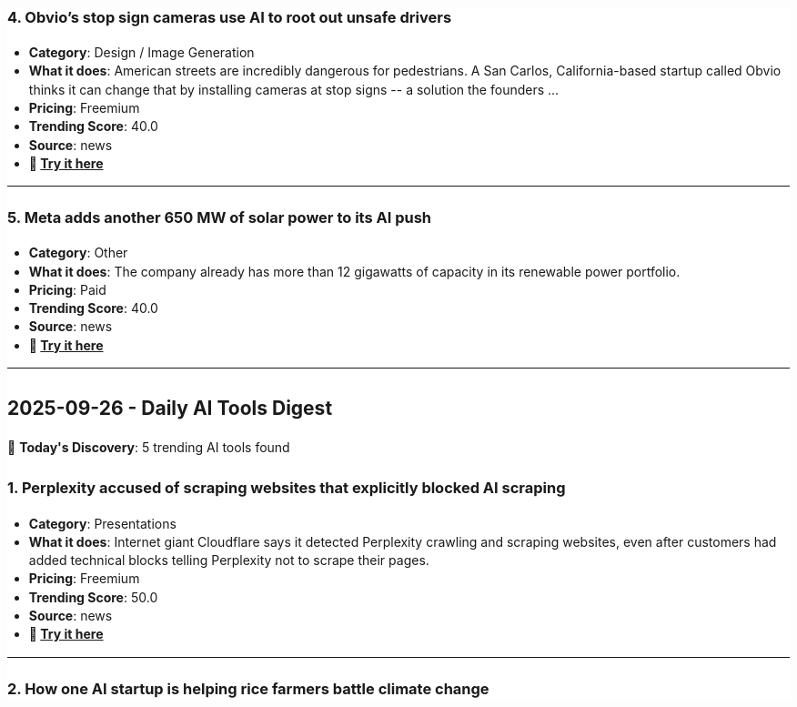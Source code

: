 
### 4. Obvio’s stop sign cameras use AI to root out unsafe drivers

- **Category**: Design / Image Generation
- **What it does**: American streets are incredibly dangerous for pedestrians. A San Carlos, California-based startup called Obvio thinks it can change that by installing cameras at stop signs -- a solution the founders ...
- **Pricing**: Freemium
- **Trending Score**: 40.0
- **Source**: news
- **🔗 [Try it here](https://techcrunch.com/2025/06/04/obvios-stop-sign-cameras-use-ai-to-root-out-unsafe-drivers/)**

---

### 5. Meta adds another 650 MW of solar power to its AI push

- **Category**: Other
- **What it does**: The company already has more than 12 gigawatts of capacity in its renewable power portfolio.
- **Pricing**: Paid
- **Trending Score**: 40.0
- **Source**: news
- **🔗 [Try it here](https://techcrunch.com/2025/05/22/meta-adds-another-650-mw-of-solar-power-to-its-ai-push/)**

---


## 2025-09-26 - Daily AI Tools Digest

🎯 **Today's Discovery**: 5 trending AI tools found


### 1. Perplexity accused of scraping websites that explicitly blocked AI scraping

- **Category**: Presentations
- **What it does**: Internet giant Cloudflare says it detected Perplexity crawling and scraping websites, even after customers had added technical blocks telling Perplexity not to scrape their pages.
- **Pricing**: Freemium
- **Trending Score**: 50.0
- **Source**: news
- **🔗 [Try it here](https://techcrunch.com/2025/08/04/perplexity-accused-of-scraping-websites-that-explicitly-blocked-ai-scraping/)**

---

### 2. How one AI startup is helping rice farmers battle climate change
